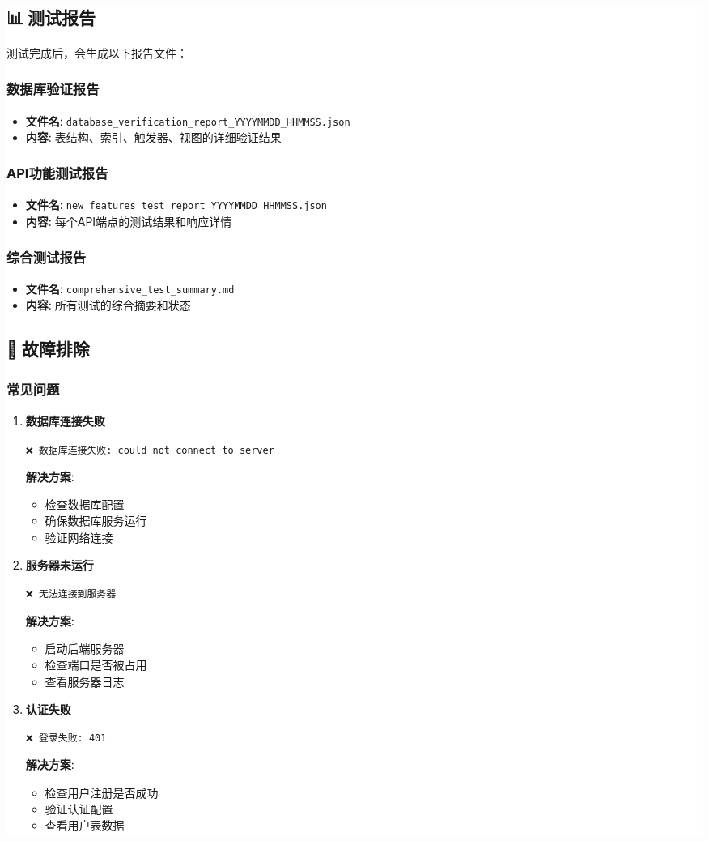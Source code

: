 ## 📊 测试报告

测试完成后，会生成以下报告文件：

### 数据库验证报告

- **文件名**: `database_verification_report_YYYYMMDD_HHMMSS.json`
- **内容**: 表结构、索引、触发器、视图的详细验证结果

### API功能测试报告

- **文件名**: `new_features_test_report_YYYYMMDD_HHMMSS.json`
- **内容**: 每个API端点的测试结果和响应详情

### 综合测试报告

- **文件名**: `comprehensive_test_summary.md`
- **内容**: 所有测试的综合摘要和状态

## 🐛 故障排除

### 常见问题

1. **数据库连接失败**

   ```
   ❌ 数据库连接失败: could not connect to server
   ```

   **解决方案**:
   - 检查数据库配置
   - 确保数据库服务运行
   - 验证网络连接

2. **服务器未运行**

   ```
   ❌ 无法连接到服务器
   ```

   **解决方案**:
   - 启动后端服务器
   - 检查端口是否被占用
   - 查看服务器日志

3. **认证失败**

   ```
   ❌ 登录失败: 401
   ```

   **解决方案**:
   - 检查用户注册是否成功
   - 验证认证配置
   - 查看用户表数据
